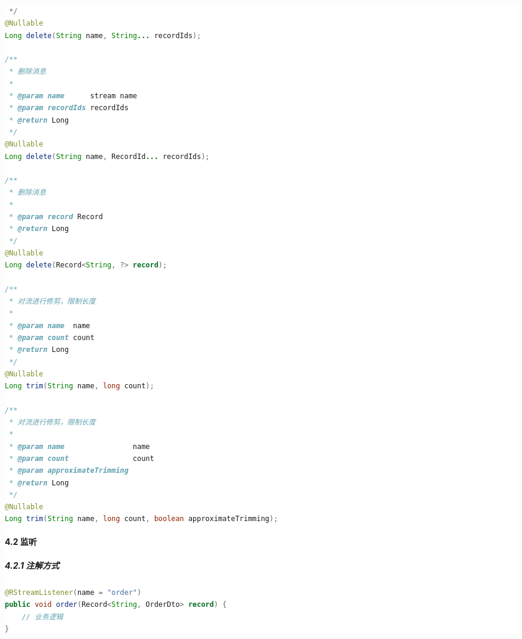 ```java
 */
@Nullable
Long delete(String name, String... recordIds);

/**
 * 删除消息
 *
 * @param name      stream name
 * @param recordIds recordIds
 * @return Long
 */
@Nullable
Long delete(String name, RecordId... recordIds);

/**
 * 删除消息
 *
 * @param record Record
 * @return Long
 */
@Nullable
Long delete(Record<String, ?> record);

/**
 * 对流进行修剪，限制长度
 *
 * @param name  name
 * @param count count
 * @return Long
 */
@Nullable
Long trim(String name, long count);

/**
 * 对流进行修剪，限制长度
 *
 * @param name                name
 * @param count               count
 * @param approximateTrimming
 * @return Long
 */
@Nullable
Long trim(String name, long count, boolean approximateTrimming);
```

#### 4.2 监听

##### 4.2.1 注解方式

```java
@RStreamListener(name = "order")
public void order(Record<String, OrderDto> record) {
    // 业务逻辑
}
```
